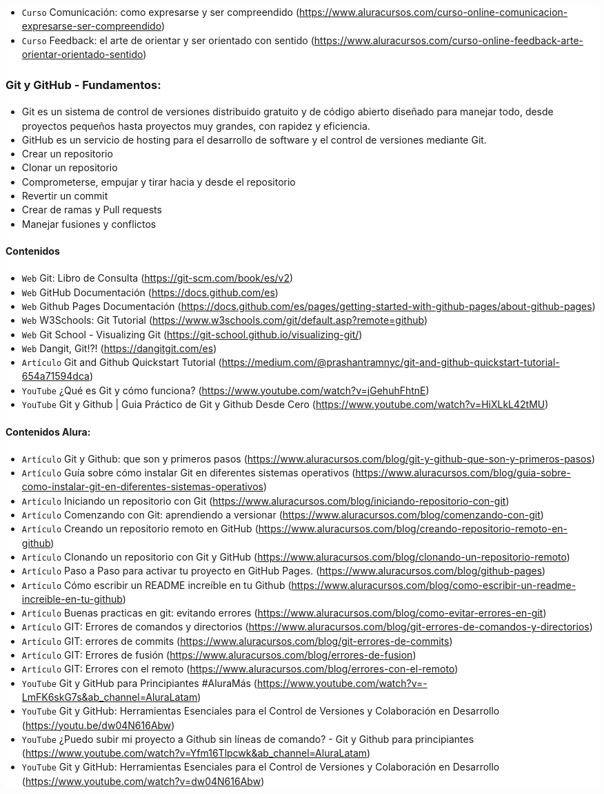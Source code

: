 - `Curso` Comunicación: como expresarse y ser compreendido (https://www.aluracursos.com/curso-online-comunicacion-expresarse-ser-compreendido)
- `Curso` Feedback: el arte de orientar y ser orientado con sentido (https://www.aluracursos.com/curso-online-feedback-arte-orientar-orientado-sentido)

### Git y GitHub - Fundamentos:
- Git es un sistema de control de versiones distribuido gratuito y de código abierto diseñado para manejar todo, desde proyectos pequeños hasta proyectos muy grandes, con rapidez y eficiencia.
- GitHub es un servicio de hosting para el desarrollo de software y el control de versiones mediante Git.
- Crear un repositorio
- Clonar un repositorio
- Comprometerse, empujar y tirar hacia y desde el repositorio
- Revertir un commit
- Crear de ramas y Pull requests
- Manejar fusiones y conflictos
#### Contenidos
- `Web` Git: Libro de Consulta (https://git-scm.com/book/es/v2)
- `Web` GitHub Documentación (https://docs.github.com/es)
- `Web` Github Pages Documentación (https://docs.github.com/es/pages/getting-started-with-github-pages/about-github-pages)
- `Web` W3Schools: Git Tutorial (https://www.w3schools.com/git/default.asp?remote=github)
- `Web` Git School - Visualizing Git (https://git-school.github.io/visualizing-git/)
- `Web` Dangit, Git!?! (https://dangitgit.com/es)
- `Artículo` Git and Github Quickstart Tutorial (https://medium.com/@prashantramnyc/git-and-github-quickstart-tutorial-654a71594dca)
- `YouTube` ¿Qué es Git y cómo funciona? (https://www.youtube.com/watch?v=jGehuhFhtnE)
- `YouTube` Git y Github | Guia Práctico de Git y Github Desde Cero (https://www.youtube.com/watch?v=HiXLkL42tMU)
#### Contenidos Alura:
- `Artículo` Git y Github: que son y primeros pasos (https://www.aluracursos.com/blog/git-y-github-que-son-y-primeros-pasos)
- `Artículo` Guía sobre cómo instalar Git en diferentes sistemas operativos (https://www.aluracursos.com/blog/guia-sobre-como-instalar-git-en-diferentes-sistemas-operativos)
- `Artículo` Iniciando un repositorio con Git (https://www.aluracursos.com/blog/iniciando-repositorio-con-git)
- `Artículo` Comenzando con Git: aprendiendo a versionar (https://www.aluracursos.com/blog/comenzando-con-git)
- `Artículo` Creando un repositorio remoto en GitHub (https://www.aluracursos.com/blog/creando-repositorio-remoto-en-github)
- `Artículo` Clonando un repositorio con Git y GitHub (https://www.aluracursos.com/blog/clonando-un-repositorio-remoto)
- `Artículo` Paso a Paso para activar tu proyecto en GitHub Pages. (https://www.aluracursos.com/blog/github-pages)
- `Artículo` Cómo escribir un README increíble en tu Github (https://www.aluracursos.com/blog/como-escribir-un-readme-increible-en-tu-github)
- `Artículo` Buenas practicas en git: evitando errores (https://www.aluracursos.com/blog/como-evitar-errores-en-git)
- `Artículo` GIT: Errores de comandos y directorios (https://www.aluracursos.com/blog/git-errores-de-comandos-y-directorios)
- `Artículo` GIT: errores de commits (https://www.aluracursos.com/blog/git-errores-de-commits)
- `Artículo` GIT: Errores de fusión (https://www.aluracursos.com/blog/errores-de-fusion)
- `Artículo` GIT: Errores con el remoto (https://www.aluracursos.com/blog/errores-con-el-remoto)
- `YouTube` Git y GitHub para Principiantes #AluraMás (https://www.youtube.com/watch?v=-LmFK6skG7s&ab_channel=AluraLatam)
- `YouTube` Git y GitHub: Herramientas Esenciales para el Control de Versiones y Colaboración en Desarrollo (https://youtu.be/dw04N616Abw)
- `YouTube` ¿Puedo subir mi proyecto a Github sin líneas de comando? - Git y Github para principiantes (https://www.youtube.com/watch?v=Yfm16Tlpcwk&ab_channel=AluraLatam)
- `YouTube` Git y GitHub: Herramientas Esenciales para el Control de Versiones y Colaboración en Desarrollo (https://www.youtube.com/watch?v=dw04N616Abw)